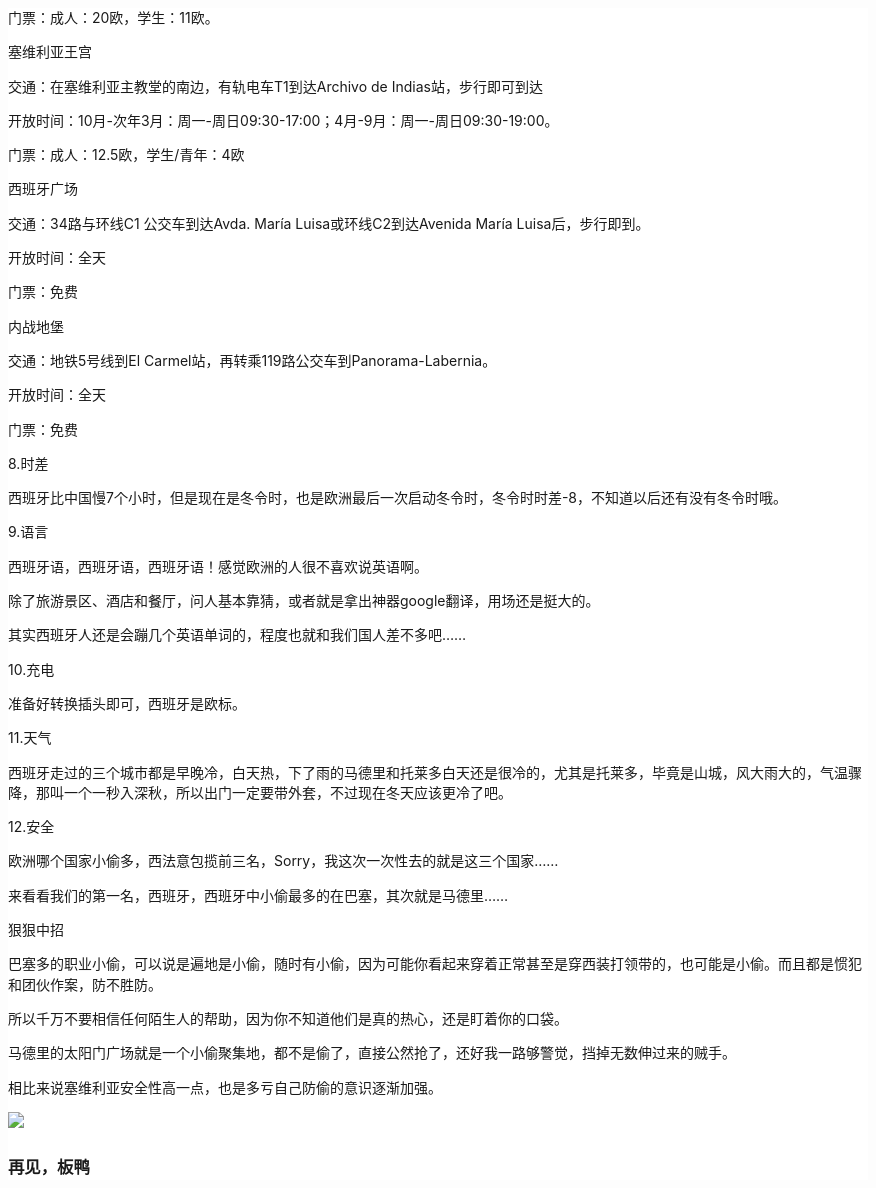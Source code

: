 门票：成人：20欧，学生：11欧。

塞维利亚王宫

交通：在塞维利亚主教堂的南边，有轨电车T1到达Archivo de Indias站，步行即可到达

开放时间：10月-次年3月：周一-周日09:30-17:00；4月-9月：周一-周日09:30-19:00。

门票：成人：12.5欧，学生/青年：4欧

西班牙广场

交通：34路与环线C1 公交车到达Avda. María Luisa或环线C2到达Avenida María Luisa后，步行即到。

开放时间：全天

门票：免费

内战地堡

交通：地铁5号线到El Carmel站，再转乘119路公交车到Panorama-Labernia。

开放时间：全天

门票：免费

8.时差

西班牙比中国慢7个小时，但是现在是冬令时，也是欧洲最后一次启动冬令时，冬令时时差-8，不知道以后还有没有冬令时哦。

9.语言

西班牙语，西班牙语，西班牙语！感觉欧洲的人很不喜欢说英语啊。

除了旅游景区、酒店和餐厅，问人基本靠猜，或者就是拿出神器google翻译，用场还是挺大的。

其实西班牙人还是会蹦几个英语单词的，程度也就和我们国人差不多吧……

10.充电

准备好转换插头即可，西班牙是欧标。

11.天气

西班牙走过的三个城市都是早晚冷，白天热，下了雨的马德里和托莱多白天还是很冷的，尤其是托莱多，毕竟是山城，风大雨大的，气温骤降，那叫一个一秒入深秋，所以出门一定要带外套，不过现在冬天应该更冷了吧。

12.安全

欧洲哪个国家小偷多，西法意包揽前三名，Sorry，我这次一次性去的就是这三个国家……

来看看我们的第一名，西班牙，西班牙中小偷最多的在巴塞，其次就是马德里……

狠狠中招

巴塞多的职业小偷，可以说是遍地是小偷，随时有小偷，因为可能你看起来穿着正常甚至是穿西装打领带的，也可能是小偷。而且都是惯犯和团伙作案，防不胜防。

所以千万不要相信任何陌生人的帮助，因为你不知道他们是真的热心，还是盯着你的口袋。

马德里的太阳门广场就是一个小偷聚集地，都不是偷了，直接公然抢了，还好我一路够警觉，挡掉无数伸过来的贼手。

相比来说塞维利亚安全性高一点，也是多亏自己防偷的意识逐渐加强。

![](http://img1.tuniucdn.com/site/images/yj_2016/init-img.jpg)

### 再见，板鸭
